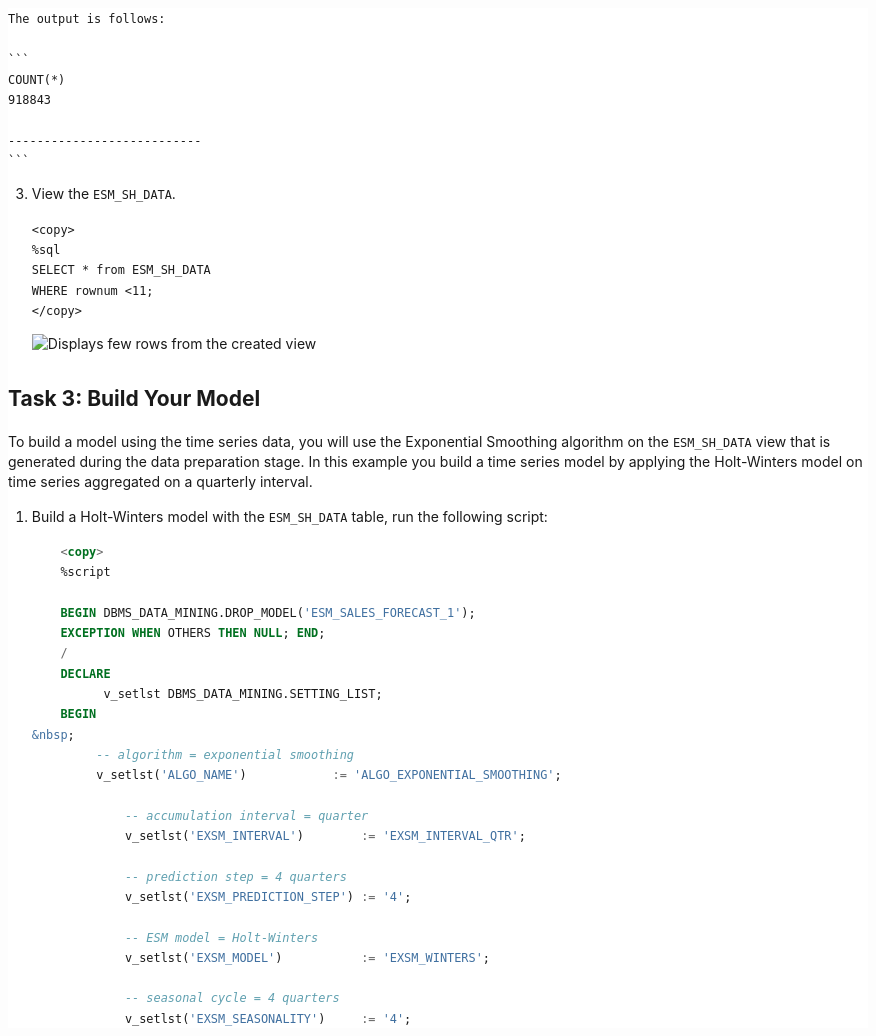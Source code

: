     The output is follows:

    ```
    COUNT(*)  
    918843

    ---------------------------
    ```

3. View the `ESM_SH_DATA`.

    ```
    <copy>
    %sql
    SELECT * from ESM_SH_DATA
    WHERE rownum <11;
    </copy>
    ```

	![Displays few rows from the created view](images/timeseries-table-view.png)

## Task 3: Build Your Model

To build a model using the time series data, you will use the Exponential Smoothing algorithm on the `ESM_SH_DATA` view that is generated during the data preparation stage. In this example you build a time series model by applying the Holt-Winters model on time series aggregated on a quarterly interval.
1. Build a Holt-Winters model with the `ESM_SH_DATA` table, run the following script:

    ```sql
        <copy>
        %script

        BEGIN DBMS_DATA_MINING.DROP_MODEL('ESM_SALES_FORECAST_1');
        EXCEPTION WHEN OTHERS THEN NULL; END;
        /
        DECLARE
              v_setlst DBMS_DATA_MINING.SETTING_LIST;
        BEGIN
    &nbsp;
             -- algorithm = exponential smoothing
             v_setlst('ALGO_NAME')            := 'ALGO_EXPONENTIAL_SMOOTHING';

                 -- accumulation interval = quarter
                 v_setlst('EXSM_INTERVAL')        := 'EXSM_INTERVAL_QTR';

                 -- prediction step = 4 quarters
                 v_setlst('EXSM_PREDICTION_STEP') := '4';                 

                 -- ESM model = Holt-Winters
                 v_setlst('EXSM_MODEL')           := 'EXSM_WINTERS';      

                 -- seasonal cycle = 4 quarters
                 v_setlst('EXSM_SEASONALITY')     := '4';                 

